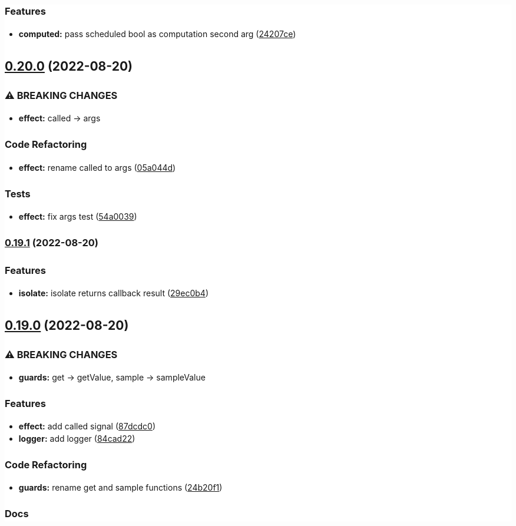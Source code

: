 ### Features

- **computed:** pass scheduled bool as computation second arg ([24207ce](https://github.com/art-bazhin/spred/commit/24207ce437fba753b7e3cf59192aa20600ca65a6))

## [0.20.0](https://github.com/art-bazhin/spred/compare/v0.19.1...v0.20.0) (2022-08-20)

### ⚠ BREAKING CHANGES

- **effect:** called -> args

### Code Refactoring

- **effect:** rename called to args ([05a044d](https://github.com/art-bazhin/spred/commit/05a044da6b622fa65bed6db7015d037733b881f0))

### Tests

- **effect:** fix args test ([54a0039](https://github.com/art-bazhin/spred/commit/54a0039af6e81187c073ad396afe4ec973cbbd0c))

### [0.19.1](https://github.com/art-bazhin/spred/compare/v0.19.0...v0.19.1) (2022-08-20)

### Features

- **isolate:** isolate returns callback result ([29ec0b4](https://github.com/art-bazhin/spred/commit/29ec0b4a6f4911feed51c263ad0990e15463ba81))

## [0.19.0](https://github.com/art-bazhin/spred/compare/v0.18.11...v0.19.0) (2022-08-20)

### ⚠ BREAKING CHANGES

- **guards:** get -> getValue, sample -> sampleValue

### Features

- **effect:** add called signal ([87dcdc0](https://github.com/art-bazhin/spred/commit/87dcdc0801cb76d85951e975a7a0db37c6d60062))
- **logger:** add logger ([84cad22](https://github.com/art-bazhin/spred/commit/84cad2230510a9c6d7cd0dd5253c8ff7bda1b940))

### Code Refactoring

- **guards:** rename get and sample functions ([24b20f1](https://github.com/art-bazhin/spred/commit/24b20f19a878894f85be58c75dc96826131cbdcb))

### Docs
